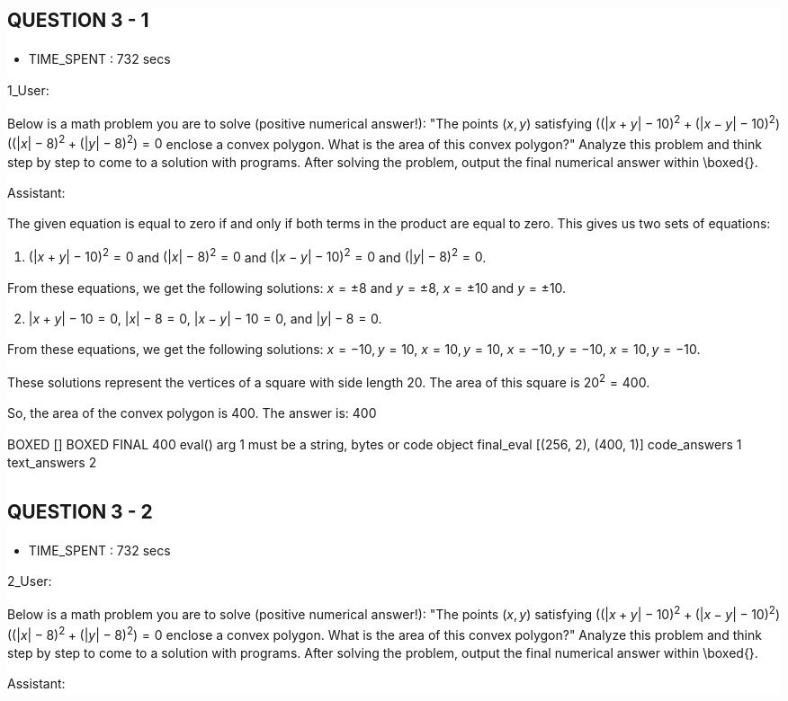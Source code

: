 

## QUESTION 3 - 1 
- TIME_SPENT : 732 secs

1_User:

Below is a math problem you are to solve (positive numerical answer!):
"The points $\left(x, y\right)$ satisfying $((\vert x + y \vert - 10)^2 + ( \vert x - y \vert - 10)^2)((\vert x \vert - 8)^2 + ( \vert y \vert - 8)^2) = 0$ enclose a convex polygon. What is the area of this convex polygon?"
Analyze this problem and think step by step to come to a solution with programs. After solving the problem, output the final numerical answer within \boxed{}.

Assistant:

 The given equation is equal to zero if and only if both terms in the product are equal to zero. This gives us two sets of equations:
1. $(\vert x + y \vert - 10)^2 = 0$ and $(\vert x \vert - 8)^2 = 0$ and $(\vert x - y \vert - 10)^2 = 0$ and $(\vert y \vert - 8)^2 = 0$.

From these equations, we get the following solutions:
$x = \pm 8$ and $y = \pm 8$, $x = \pm 10$ and $y = \pm 10$.

2. $\vert x + y \vert - 10 = 0$, $\vert x \vert - 8 = 0$, $\vert x - y \vert - 10 = 0$, and $\vert y \vert - 8 = 0$.

From these equations, we get the following solutions:
$x = -10, y = 10$, $x = 10, y = 10$, $x = -10, y = -10$, $x = 10, y = -10$.

These solutions represent the vertices of a square with side length $20$. The area of this square is $20^2 = 400$.

So, the area of the convex polygon is $400$. The answer is: $400$

BOXED []
BOXED FINAL 400
eval() arg 1 must be a string, bytes or code object final_eval
[(256, 2), (400, 1)]
code_answers 1 text_answers 2



## QUESTION 3 - 2 
- TIME_SPENT : 732 secs

2_User:

Below is a math problem you are to solve (positive numerical answer!):
"The points $\left(x, y\right)$ satisfying $((\vert x + y \vert - 10)^2 + ( \vert x - y \vert - 10)^2)((\vert x \vert - 8)^2 + ( \vert y \vert - 8)^2) = 0$ enclose a convex polygon. What is the area of this convex polygon?"
Analyze this problem and think step by step to come to a solution with programs. After solving the problem, output the final numerical answer within \boxed{}.

Assistant:
